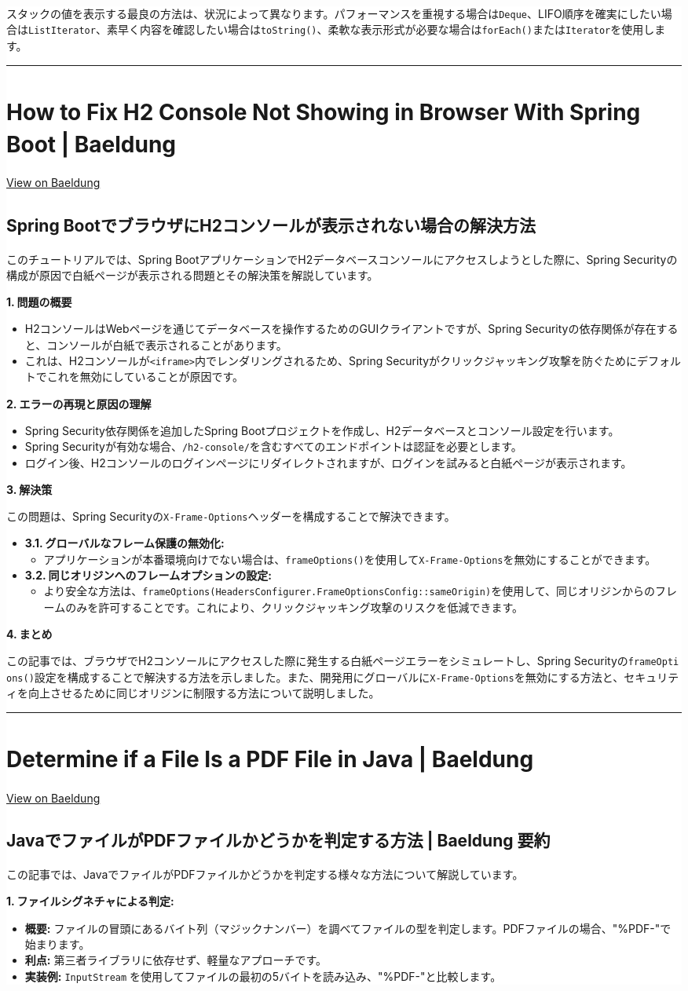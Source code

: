 スタックの値を表示する最良の方法は、状況によって異なります。パフォーマンスを重視する場合は`Deque`、LIFO順序を確実にしたい場合は`ListIterator`、素早く内容を確認したい場合は`toString()`、柔軟な表示形式が必要な場合は`forEach()`または`Iterator`を使用します。

---
# How to Fix H2 Console Not Showing in Browser With Spring Boot | Baeldung

[View on Baeldung](https://feeds.feedblitz.com/~/917737454/0/baeldung~How-to-Fix-H-Console-Not-Showing-in-Browser-With-Spring-Boot)

## Spring BootでブラウザにH2コンソールが表示されない場合の解決方法

このチュートリアルでは、Spring BootアプリケーションでH2データベースコンソールにアクセスしようとした際に、Spring Securityの構成が原因で白紙ページが表示される問題とその解決策を解説しています。

**1. 問題の概要**

*   H2コンソールはWebページを通じてデータベースを操作するためのGUIクライアントですが、Spring Securityの依存関係が存在すると、コンソールが白紙で表示されることがあります。
*   これは、H2コンソールが`<iframe>`内でレンダリングされるため、Spring Securityがクリックジャッキング攻撃を防ぐためにデフォルトでこれを無効にしていることが原因です。

**2. エラーの再現と原因の理解**

*   Spring Security依存関係を追加したSpring Bootプロジェクトを作成し、H2データベースとコンソール設定を行います。
*   Spring Securityが有効な場合、`/h2-console/`を含むすべてのエンドポイントは認証を必要とします。
*   ログイン後、H2コンソールのログインページにリダイレクトされますが、ログインを試みると白紙ページが表示されます。

**3. 解決策**

この問題は、Spring Securityの`X-Frame-Options`ヘッダーを構成することで解決できます。

*   **3.1. グローバルなフレーム保護の無効化:**
    *   アプリケーションが本番環境向けでない場合は、`frameOptions()`を使用して`X-Frame-Options`を無効にすることができます。
*   **3.2. 同じオリジンへのフレームオプションの設定:**
    *   より安全な方法は、`frameOptions(HeadersConfigurer.FrameOptionsConfig::sameOrigin)`を使用して、同じオリジンからのフレームのみを許可することです。これにより、クリックジャッキング攻撃のリスクを低減できます。

**4. まとめ**

この記事では、ブラウザでH2コンソールにアクセスした際に発生する白紙ページエラーをシミュレートし、Spring Securityの`frameOptions()`設定を構成することで解決する方法を示しました。また、開発用にグローバルに`X-Frame-Options`を無効にする方法と、セキュリティを向上させるために同じオリジンに制限する方法について説明しました。

---
# Determine if a File Is a PDF File in Java | Baeldung

[View on Baeldung](https://feeds.feedblitz.com/~/917737019/0/baeldung~Determine-if-a-File-Is-a-PDF-File-in-Java)

## JavaでファイルがPDFファイルかどうかを判定する方法 | Baeldung 要約

この記事では、JavaでファイルがPDFファイルかどうかを判定する様々な方法について解説しています。

**1. ファイルシグネチャによる判定:**

*   **概要:** ファイルの冒頭にあるバイト列（マジックナンバー）を調べてファイルの型を判定します。PDFファイルの場合、"%PDF-"で始まります。
*   **利点:** 第三者ライブラリに依存せず、軽量なアプローチです。
*   **実装例:**  `InputStream` を使用してファイルの最初の5バイトを読み込み、"%PDF-"と比較します。

